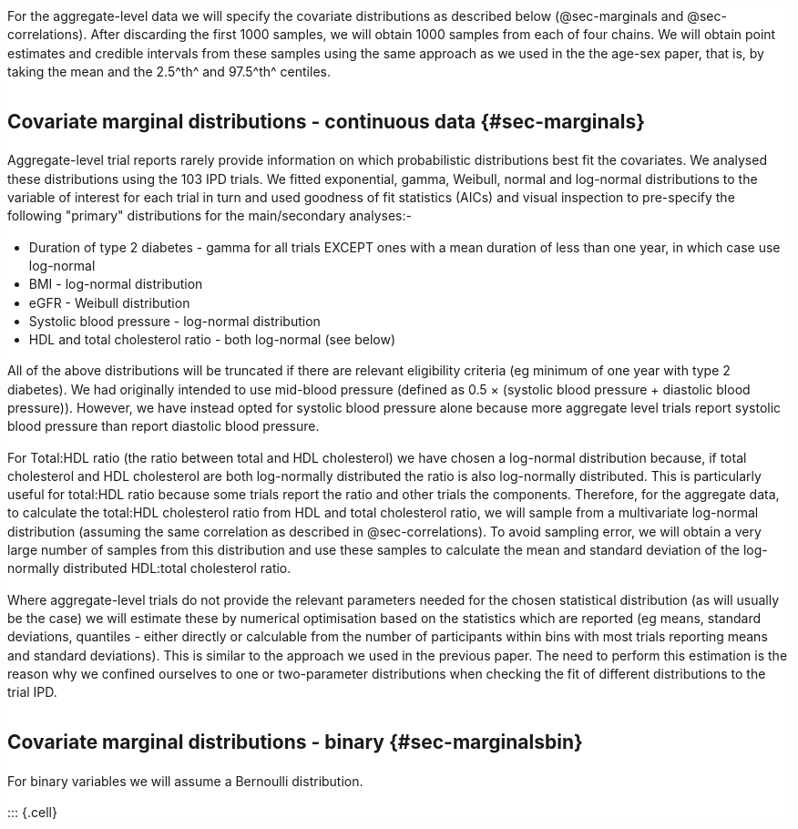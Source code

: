 For the aggregate-level data we will specify the covariate distributions as described below (@sec-marginals and @sec-correlations). After discarding the first 1000 samples, we will obtain 1000 samples from each of four chains. We will obtain point estimates and credible intervals from these samples using the same approach as we used in the the age-sex paper, that is, by taking the mean and the 2.5^th^ and 97.5^th^ centiles.

## Covariate marginal distributions  - continuous data {#sec-marginals}

Aggregate-level trial reports rarely provide information on which probabilistic distributions best fit the covariates. We analysed these distributions using the 103 IPD trials. We fitted exponential, gamma, Weibull, normal and log-normal distributions to the variable of interest for each trial in turn and used goodness of fit statistics (AICs) and visual inspection to pre-specify the following "primary" distributions for the main/secondary analyses:-

- Duration of type 2 diabetes - gamma for all trials EXCEPT ones with a mean duration of less than one year, in which case use log-normal
- BMI - log-normal distribution
- eGFR - Weibull distribution
- Systolic blood pressure - log-normal distribution
- HDL and total cholesterol ratio - both log-normal (see below)

All of the above distributions will be truncated if there are relevant eligibility criteria (eg minimum of one year with type 2 diabetes). We had originally intended to use mid-blood pressure (defined as 0.5 × (systolic blood pressure + diastolic blood pressure)). However, we have instead opted for systolic blood pressure alone because more aggregate level trials report systolic blood pressure than report diastolic blood pressure.

For Total:HDL ratio (the ratio between total and HDL cholesterol) we have chosen a log-normal distribution because, if total cholesterol and HDL cholesterol are both log-normally distributed the ratio is also log-normally distributed. This is particularly useful for total:HDL ratio because some trials report the ratio and other trials the components. Therefore, for the aggregate data, to calculate the total:HDL cholesterol ratio from HDL and total cholesterol ratio, we will sample from a multivariate log-normal distribution (assuming the same correlation as described in @sec-correlations). To avoid sampling error, we will obtain a very large number of samples from this distribution and use these samples to calculate the mean and standard deviation of the log-normally distributed HDL:total cholesterol ratio.

Where aggregate-level trials do not provide the relevant parameters needed for the chosen statistical distribution (as will usually be the case) we will estimate these by numerical optimisation based on the statistics which are reported (eg means, standard deviations, quantiles - either directly or calculable from the number of participants within bins with most trials reporting means and standard deviations). This is similar to the approach we used in the previous paper. The need to perform this estimation is the reason why we confined ourselves to one or two-parameter distributions when checking the fit of different distributions to the trial IPD.

## Covariate marginal distributions  - binary {#sec-marginalsbin}

For binary variables we will assume a Bernoulli distribution.



::: {.cell}
